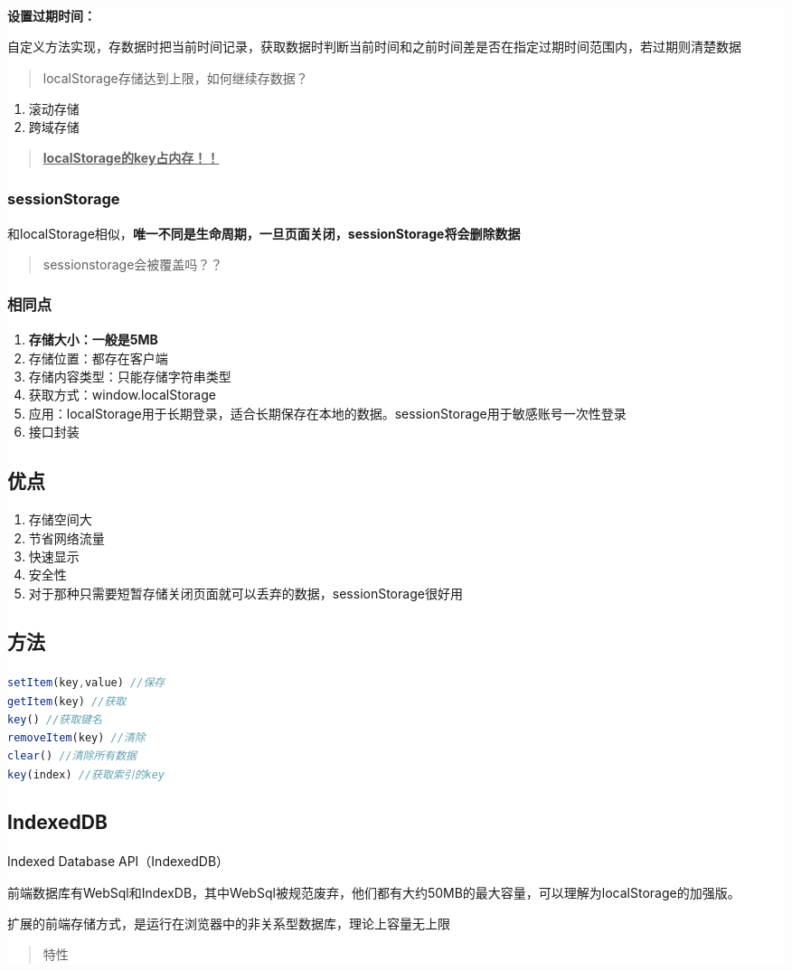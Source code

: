 **设置过期时间：**

自定义方法实现，存数据时把当前时间记录，获取数据时判断当前时间和之前时间差是否在指定过期时间范围内，若过期则清楚数据

> localStorage存储达到上限，如何继续存数据？

1. 滚动存储
2. 跨域存储

> **<u>localStorage的key占内存！！</u>**



### sessionStorage

和localStorage相似，**唯一不同是生命周期，一旦页面关闭，sessionStorage将会删除数据**

> sessionstorage会被覆盖吗？？

### 相同点

1. **存储大小：一般是5MB**
2. 存储位置：都存在客户端
3. 存储内容类型：只能存储字符串类型
4. 获取方式：window.localStorage
5. 应用：localStorage用于长期登录，适合长期保存在本地的数据。sessionStorage用于敏感账号一次性登录
6. 接口封装

## 优点

1. 存储空间大
2. 节省网络流量
3. 快速显示
4. 安全性
5. 对于那种只需要短暂存储关闭页面就可以丢弃的数据，sessionStorage很好用

## 方法

```js
setItem(key,value) //保存
getItem(key) //获取
key() //获取键名
removeItem(key) //清除
clear() //清除所有数据
key(index) //获取索引的key
```

## IndexedDB

Indexed Database API（IndexedDB）

前端数据库有WebSql和IndexDB，其中WebSql被规范废弃，他们都有大约50MB的最大容量，可以理解为localStorage的加强版。

扩展的前端存储方式，是运行在浏览器中的非关系型数据库，理论上容量无上限

> 特性
